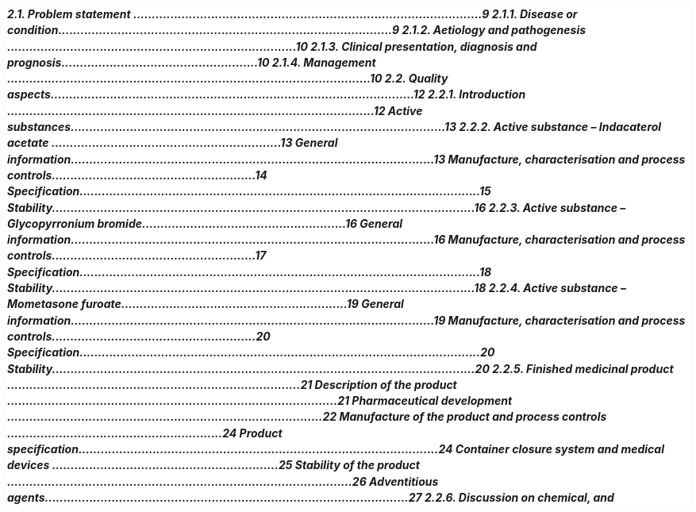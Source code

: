 ##### 2.1. Problem statement ..............................................................................................9 2.1.1. Disease or condition..........................................................................................9 2.1.2. Aetiology and pathogenesis ..............................................................................10 2.1.3. Clinical presentation, diagnosis and prognosis.....................................................10 2.1.4. Management ..................................................................................................10 2.2. Quality aspects..................................................................................................12 2.2.1. Introduction ...................................................................................................12 Active substances.....................................................................................................13 2.2.2. Active substance – Indacaterol acetate ..............................................................13 General information..................................................................................................13 Manufacture, characterisation and process controls.......................................................14 Specification............................................................................................................15 Stability..................................................................................................................16 2.2.3. Active substance – Glycopyrronium bromide.......................................................16 General information..................................................................................................16 Manufacture, characterisation and process controls.......................................................17 Specification............................................................................................................18 Stability..................................................................................................................18 2.2.4. Active substance – Mometasone furoate.............................................................19 General information..................................................................................................19 Manufacture, characterisation and process controls.......................................................20 Specification............................................................................................................20 Stability..................................................................................................................20 2.2.5. Finished medicinal product ...............................................................................21 Description of the product .........................................................................................21 Pharmaceutical development .....................................................................................22 Manufacture of the product and process controls ..........................................................24 Product specification.................................................................................................24 Container closure system and medical devices .............................................................25 Stability of the product .............................................................................................26 Adventitious agents..................................................................................................27 2.2.6. Discussion on chemical, and